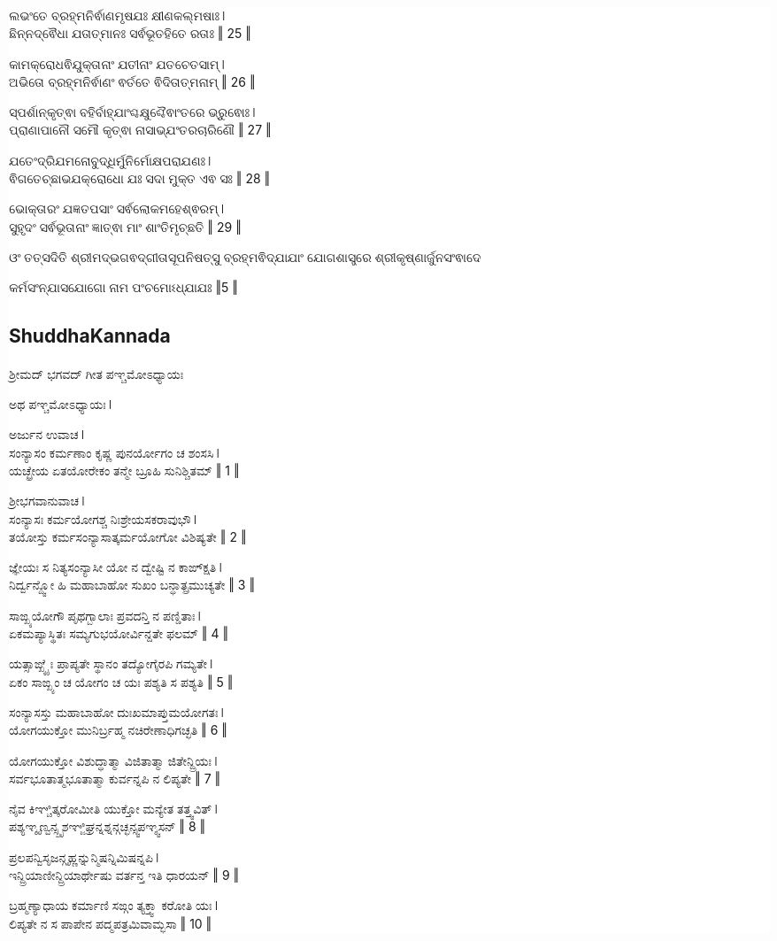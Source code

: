 ଲଭଂତେ ବ୍ରହ୍ମନିର୍ଵାଣମୃଷଯଃ କ୍ଷୀଣକଲ୍ମଷାଃ ❘  
ଛିନ୍ନଦ୍ଵୈଧା ଯତାତ୍ମାନଃ ସର୍ଵଭୂତହିତେ ରତାଃ ‖ 25 ‖  

କାମକ୍ରୋଧଵିଯୁକ୍ତାନାଂ ଯତୀନାଂ ଯତଚେତସାମ୍ ❘  
ଅଭିତୋ ବ୍ରହ୍ମନିର୍ଵାଣଂ ଵର୍ତତେ ଵିଦିତାତ୍ମନାମ୍ ‖ 26 ‖  

ସ୍ପର୍ଶାନ୍କୃତ୍ଵା ବହିର୍ବାହ୍ଯାଂଶ୍ଚକ୍ଷୁଶ୍ଚୈଵାଂତରେ ଭ୍ରୁଵୋଃ ❘  
ପ୍ରାଣାପାନୌ ସମୌ କୃତ୍ଵା ନାସାଭ୍ଯଂତରଚାରିଣୌ ‖ 27 ‖  

ଯତେଂଦ୍ରିଯମନୋବୁଦ୍ଧିର୍ମୁନିର୍ମୋକ୍ଷପରାଯଣଃ ❘  
ଵିଗତେଚ୍ଛାଭଯକ୍ରୋଧୋ ଯଃ ସଦା ମୁକ୍ତ ଏଵ ସଃ ‖ 28 ‖  

ଭୋକ୍ତାରଂ ଯଜ୍ଞତପସାଂ ସର୍ଵଲୋକମହେଶ୍ଵରମ୍ ❘  
ସୁହୃଦଂ ସର୍ଵଭୂତାନାଂ ଜ୍ଞାତ୍ଵା ମାଂ ଶାଂତିମୃଚ୍ଛତି ‖ 29 ‖  


ଓଂ ତତ୍ସଦିତି ଶ୍ରୀମଦ୍ଭଗଵଦ୍ଗୀତାସୂପନିଷତ୍ସୁ ବ୍ରହ୍ମଵିଦ୍ଯାଯାଂ ଯୋଗଶାସ୍ତ୍ରେ ଶ୍ରୀକୃଷ୍ଣାର୍ଜୁନସଂଵାଦେ  

କର୍ମସଂନ୍ଯାସଯୋଗୋ ନାମ ପଂଚମୋଽଧ୍ଯାଯଃ ‖5 ‖  

## ShuddhaKannada

ಶ್ರೀಮದ್ ಭಗವದ್ ಗೀತ ಪಞ್ಚಮೋಽಧ್ಯಾಯಃ  

ಅಥ ಪಞ್ಚಮೋಽಧ್ಯಾಯಃ ❘  


ಅರ್ಜುನ ಉವಾಚ ❘  
ಸಂನ್ಯಾಸಂ ಕರ್ಮಣಾಂ ಕೃಷ್ಣ ಪುನರ್ಯೋಗಂ ಚ ಶಂಸಸಿ ❘  
ಯಚ್ಛ್ರೇಯ ಏತಯೋರೇಕಂ ತನ್ಮೇ ಬ್ರೂಹಿ ಸುನಿಶ್ಚಿತಮ್ ‖ 1 ‖  


ಶ್ರೀಭಗವಾನುವಾಚ ❘  
ಸಂನ್ಯಾಸಃ ಕರ್ಮಯೋಗಶ್ಚ ನಿಃಶ್ರೇಯಸಕರಾವುಭೌ ❘  
ತಯೋಸ್ತು ಕರ್ಮಸಂನ್ಯಾಸಾತ್ಕರ್ಮಯೋಗೋ ವಿಶಿಷ್ಯತೇ ‖ 2 ‖  

ಜ್ಞೇಯಃ ಸ ನಿತ್ಯಸಂನ್ಯಾಸೀ ಯೋ ನ ದ್ವೇಷ್ಟಿ ನ ಕಾಙ್ಕ್ಷತಿ ❘  
ನಿರ್ದ್ವನ್ದ್ವೋ ಹಿ ಮಹಾಬಾಹೋ ಸುಖಂ ಬನ್ಧಾತ್ಪ್ರಮುಚ್ಯತೇ ‖ 3 ‖  

ಸಾಙ್ಖ್ಯಯೋಗೌ ಪೃಥಗ್ಬಾಲಾಃ ಪ್ರವದನ್ತಿ ನ ಪಣ್ಡಿತಾಃ ❘  
ಏಕಮಪ್ಯಾಸ್ಥಿತಃ ಸಮ್ಯಗುಭಯೋರ್ವಿನ್ದತೇ ಫಲಮ್ ‖ 4 ‖  

ಯತ್ಸಾಙ್ಖ್ಯೈಃ ಪ್ರಾಪ್ಯತೇ ಸ್ಥಾನಂ ತದ್ಯೋಗೈರಪಿ ಗಮ್ಯತೇ ❘  
ಏಕಂ ಸಾಙ್ಖ್ಯಂ ಚ ಯೋಗಂ ಚ ಯಃ ಪಶ್ಯತಿ ಸ ಪಶ್ಯತಿ ‖ 5 ‖  

ಸಂನ್ಯಾಸಸ್ತು ಮಹಾಬಾಹೋ ದುಃಖಮಾಪ್ತುಮಯೋಗತಃ ❘  
ಯೋಗಯುಕ್ತೋ ಮುನಿರ್ಬ್ರಹ್ಮ ನಚಿರೇಣಾಧಿಗಚ್ಛತಿ ‖ 6 ‖  

ಯೋಗಯುಕ್ತೋ ವಿಶುದ್ಧಾತ್ಮಾ ವಿಜಿತಾತ್ಮಾ ಜಿತೇನ್ದ್ರಿಯಃ ❘  
ಸರ್ವಭೂತಾತ್ಮಭೂತಾತ್ಮಾ ಕುರ್ವನ್ನಪಿ ನ ಲಿಪ್ಯತೇ ‖ 7 ‖  

ನೈವ ಕಿಞ್ಚಿತ್ಕರೋಮೀತಿ ಯುಕ್ತೋ ಮನ್ಯೇತ ತತ್ತ್ವವಿತ್ ❘  
ಪಶ್ಯಞ್ಶೃಣ್ವನ್ಸ್ಪೃಶಞ್ಜಿಘ್ರನ್ನಶ್ನನ್ಗಚ್ಛನ್ಸ್ವಪಞ್ಶ್ವಸನ್ ‖ 8 ‖  

ಪ್ರಲಪನ್ವಿಸೃಜನ್ಗೃಹ್ಣನ್ನುನ್ಮಿಷನ್ನಿಮಿಷನ್ನಪಿ ❘  
ಇನ್ದ್ರಿಯಾಣೀನ್ದ್ರಿಯಾರ್ಥೇಷು ವರ್ತನ್ತ ಇತಿ ಧಾರಯನ್ ‖ 9 ‖  

ಬ್ರಹ್ಮಣ್ಯಾಧಾಯ ಕರ್ಮಾಣಿ ಸಙ್ಗಂ ತ್ಯಕ್ತ್ವಾ ಕರೋತಿ ಯಃ ❘  
ಲಿಪ್ಯತೇ ನ ಸ ಪಾಪೇನ ಪದ್ಮಪತ್ರಮಿವಾಮ್ಭಸಾ ‖ 10 ‖  
